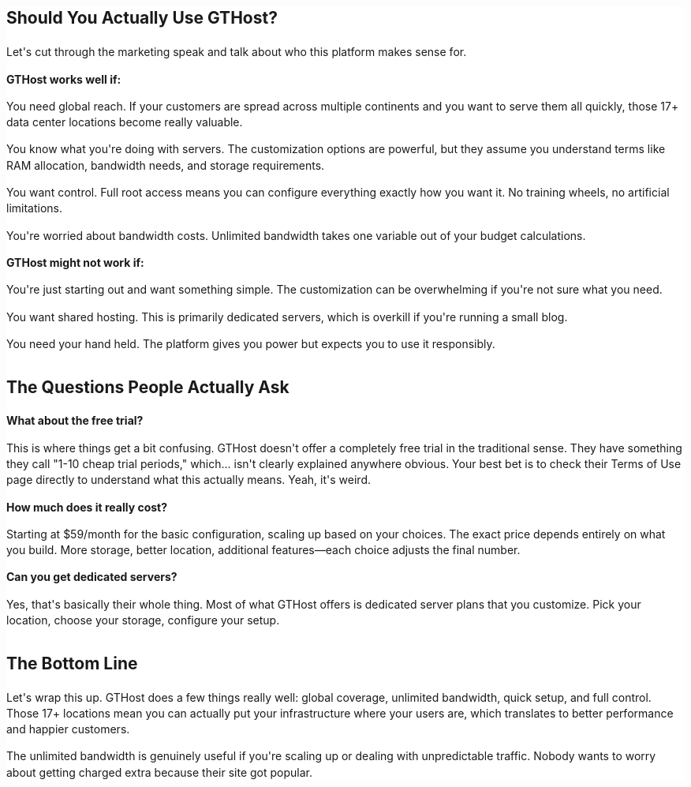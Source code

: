## Should You Actually Use GTHost?

Let's cut through the marketing speak and talk about who this platform makes sense for.

**GTHost works well if:**

You need global reach. If your customers are spread across multiple continents and you want to serve them all quickly, those 17+ data center locations become really valuable.

You know what you're doing with servers. The customization options are powerful, but they assume you understand terms like RAM allocation, bandwidth needs, and storage requirements.

You want control. Full root access means you can configure everything exactly how you want it. No training wheels, no artificial limitations.

You're worried about bandwidth costs. Unlimited bandwidth takes one variable out of your budget calculations.

**GTHost might not work if:**

You're just starting out and want something simple. The customization can be overwhelming if you're not sure what you need.

You want shared hosting. This is primarily dedicated servers, which is overkill if you're running a small blog.

You need your hand held. The platform gives you power but expects you to use it responsibly.

## The Questions People Actually Ask

**What about the free trial?**

This is where things get a bit confusing. GTHost doesn't offer a completely free trial in the traditional sense. They have something they call "1-10 cheap trial periods," which... isn't clearly explained anywhere obvious. Your best bet is to check their Terms of Use page directly to understand what this actually means. Yeah, it's weird.

**How much does it really cost?**

Starting at $59/month for the basic configuration, scaling up based on your choices. The exact price depends entirely on what you build. More storage, better location, additional features—each choice adjusts the final number.

**Can you get dedicated servers?**

Yes, that's basically their whole thing. Most of what GTHost offers is dedicated server plans that you customize. Pick your location, choose your storage, configure your setup.

## The Bottom Line

Let's wrap this up. GTHost does a few things really well: global coverage, unlimited bandwidth, quick setup, and full control. Those 17+ locations mean you can actually put your infrastructure where your users are, which translates to better performance and happier customers.

The unlimited bandwidth is genuinely useful if you're scaling up or dealing with unpredictable traffic. Nobody wants to worry about getting charged extra because their site got popular.

